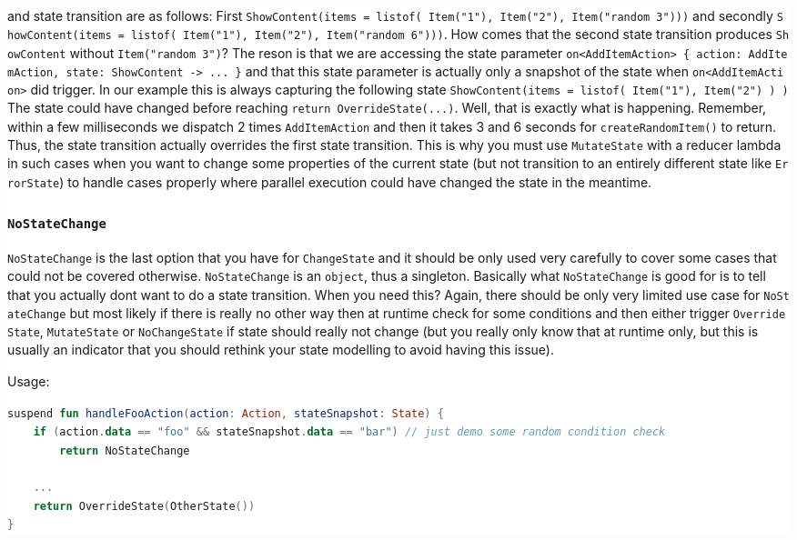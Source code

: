 and state transition are as follows:
First `ShowContent(items = listof( Item("1"), Item("2"), Item("random 3")))` and
secondly `ShowContent(items = listof( Item("1"), Item("2"), Item("random 6")))`. How comes that the second state
transition produces `ShowContent` without `Item("random 3")`? The reson is that we are accessing the state
parameter `on<AddItemAction> { action: AddItemAction, state: ShowContent -> ... }`
and that this state parameter is actually only a snapshot of the state when `on<AddItemAction>` did trigger. In our
example this is always capturing the following state `ShowContent(items = listof( Item("1"), Item("2") ) )`
The state could have changed before reaching `return OverrideState(...)`. Well, that is exactly what is happening.
Remember, within a few milliseconds we dispatch 2 times `AddItemAction` and then it takes 3 and 6 seconds
for `createRandomItem()` to return. Thus, the state transition actually overrides the first state transition. This is
why you must use `MutateState` with a reducer lambda in such cases when you want to change some properties of the
current state (but not transition to an entirely different state like `ErrorState`) to handle cases properly where
parallel execution could have changed the state in the meantime.

### `NoStateChange`

`NoStateChange` is the last option that you have for `ChangeState` and it should be only used very carefully to cover
some cases that could not be covered otherwise.
`NoStateChange` is an `object`, thus a singleton. Basically what `NoStateChange` is good for is to tell that you
actually dont want to do a state transition. When you need this? Again, there should be only very limited use case
for `NoStateChange` but most likely if there is really no other way then at runtime check for some conditions and then
either trigger `OverrideState`, `MutateState` or `NoChangeState` if state should really not change (but you really only
know that at runtime only, but this is usually an indicator that you should rethink your state modelling to avoid having
this issue).

Usage:

```kotlin
suspend fun handleFooAction(action: Action, stateSnapshot: State) {
    if (action.data == "foo" && stateSnapshot.data == "bar") // just demo some random condition check
        return NoStateChange

    ...
    return OverrideState(OtherState())
}
```
